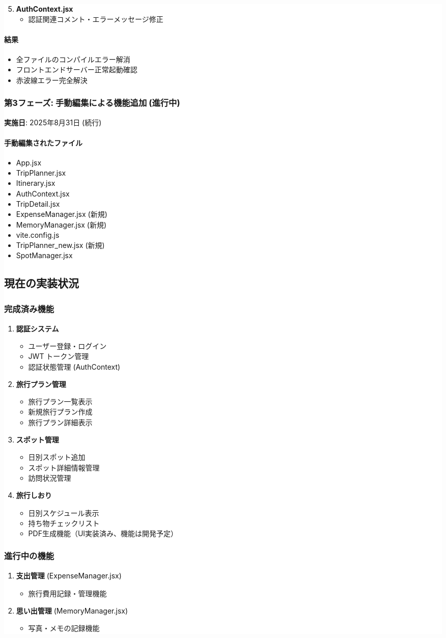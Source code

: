 5. **AuthContext.jsx**
   - 認証関連コメント・エラーメッセージ修正

#### 結果
- 全ファイルのコンパイルエラー解消
- フロントエンドサーバー正常起動確認
- 赤波線エラー完全解決

### 第3フェーズ: 手動編集による機能追加 (進行中)
**実施日**: 2025年8月31日 (続行)

#### 手動編集されたファイル
- App.jsx
- TripPlanner.jsx 
- Itinerary.jsx
- AuthContext.jsx
- TripDetail.jsx
- ExpenseManager.jsx (新規)
- MemoryManager.jsx (新規)
- vite.config.js
- TripPlanner_new.jsx (新規)
- SpotManager.jsx

## 現在の実装状況

### 完成済み機能
1. **認証システム**
   - ユーザー登録・ログイン
   - JWT トークン管理
   - 認証状態管理 (AuthContext)

2. **旅行プラン管理**
   - 旅行プラン一覧表示
   - 新規旅行プラン作成
   - 旅行プラン詳細表示

3. **スポット管理**
   - 日別スポット追加
   - スポット詳細情報管理
   - 訪問状況管理

4. **旅行しおり**
   - 日別スケジュール表示
   - 持ち物チェックリスト
   - PDF生成機能（UI実装済み、機能は開発予定）

### 進行中の機能
1. **支出管理** (ExpenseManager.jsx)
   - 旅行費用記録・管理機能

2. **思い出管理** (MemoryManager.jsx)
   - 写真・メモの記録機能
